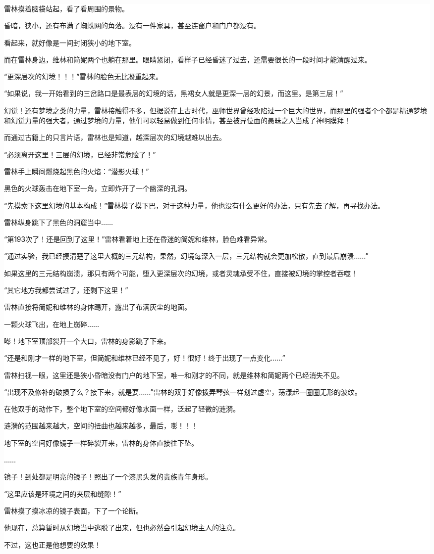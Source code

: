   雷林摸着脑袋站起，看了看周围的景物。

  昏暗，狭小，还有布满了蜘蛛网的角落。没有一件家具，甚至连窗户和门户都没有。

  看起来，就好像是一间封闭狭小的地下室。

  而在雷林身边，维林和简妮两个也躺在那里。眼睛紧闭，看样子已经昏迷了过去，还需要很长的一段时间才能清醒过来。

  “更深层次的幻境！！！”雷林的脸色无比凝重起来。

  “如果说，我一开始看到的三岔路口是最表层的幻境的话，黑裙女人就是更深一层的幻景，而这里。是第三层！”

  幻觉！还有梦境之类的力量，雷林接触得不多，但据说在上古时代，巫师世界曾经攻陷过一个巨大的世界，而那里的强者个个都是精通梦境和幻觉力量的强大者，通过梦境的力量，他们可以轻易做到任何事情，甚至被异位面的愚昧之人当成了神明膜拜！

  而通过古籍上的只言片语，雷林也是知道，越深层次的幻境越难以出去。

  “必须离开这里！三层的幻境，已经非常危险了！”

  雷林手上瞬间燃烧起黑色的火焰：“潜影火球！”

  黑色的火球轰击在地下室一角，立即炸开了一个幽深的孔洞。

  “先摸索下这里幻境的基本构成！”雷林摸了摸下巴，对于这种力量，他也没有什么更好的办法，只有先去了解，再寻找办法。

  雷林纵身跳下了黑色的洞窟当中……

  “第193次了！还是回到了这里！”雷林看着地上还在昏迷的简妮和维林，脸色难看异常。

  “通过实验，我已经摸清楚了这里大概的三元结构，果然，幻境每深入一层，三元结构就会更加松散，直到最后崩溃……”

  如果这里的三元结构崩溃，那只有两个可能，堕入更深层次的幻境，或者灵魂承受不住，直接被幻境的掌控者吞噬！

  “其它地方我都尝试过了，还剩下这里！”

  雷林直接将简妮和维林的身体踢开，露出了布满灰尘的地面。

  一颗火球飞出，在地上崩碎……

  嘭！地下室顶部裂开一个大口，雷林的身影跳了下来。

  “还是和刚才一样的地下室，但简妮和维林已经不见了，好！很好！终于出现了一点变化……”

  雷林扫视一眼，这里还是狭小昏暗没有门户的地下室，唯一和刚才的不同，就是维林和简妮两个已经消失不见。

  “出现不及修补的破损了么？接下来，就是要……”雷林的双手好像拨弄琴弦一样划过虚空，荡漾起一圈圈无形的波纹。

  在他双手的动作下，整个地下室的空间都好像水面一样，泛起了轻微的涟漪。

  涟漪的范围越来越大，空间的扭曲也越来越多，最后，嘭！！！

  地下室的空间好像镜子一样碎裂开来，雷林的身体直接往下坠。

  ……

  镜子！到处都是明亮的镜子！照出了一个漆黑头发的贵族青年身形。

  “这里应该是环境之间的夹层和缝隙！”

  雷林摸了摸冰凉的镜子表面，下了一个论断。

  他现在，总算暂时从幻境当中逃脱了出来，但也必然会引起幻境主人的注意。

  不过，这也正是他想要的效果！
